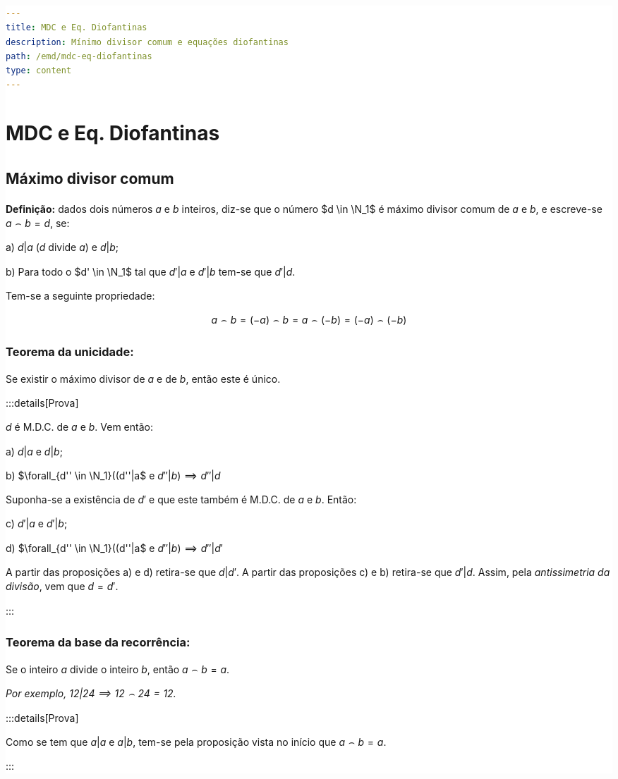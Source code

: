 ```yaml
---
title: MDC e Eq. Diofantinas
description: Mínimo divisor comum e equações diofantinas
path: /emd/mdc-eq-diofantinas
type: content
---
```


# MDC e Eq. Diofantinas

## Máximo divisor comum

**Definição:** dados dois números $a$ e $b$ inteiros, diz-se que o número $d \in \N_1$ é máximo divisor comum de $a$ e $b$, e escreve-se $a \frown b = d$, se:

a) $d | a$ ($d$ divide $a$) e $d|b$;

b) Para todo o $d' \in \N_1$ tal que $d'|a$ e $d'|b$ tem-se que $d'|d$.

Tem-se a seguinte propriedade:

$$a \frown b = (-a) \frown b =a \frown (-b) = (-a)\frown(-b)$$

### Teorema da unicidade:

Se existir o máximo divisor de $a$ e de $b$, então este é único.

:::details[Prova]

$d$ é M.D.C. de $a$ e $b$. Vem então:

a) $d|a$ e $d|b$;

b) $\forall_{d'' \in \N_1}((d''|a$ e $d''|b) \implies d''|d$

Suponha-se a existência de $d'$ e que este também é M.D.C. de $a$ e $b$. Então:

c) $d'|a$ e $d'|b$;

d) $\forall_{d'' \in \N_1}((d''|a$ e $d''|b) \implies d''|d'$

A partir das proposições a) e d) retira-se que $d|d'$. A partir das proposições c) e b) retira-se que $d'|d$. Assim, pela _antissimetria da divisão_, vem que $d=d'$.

:::

### Teorema da base da recorrência:

Se o inteiro $a$ divide o inteiro $b$, então $a \frown b = a$.

_Por exemplo, $12|24 \implies 12 \frown 24 = 12$._

:::details[Prova]

Como se tem que $a|a$ e $a|b$, tem-se pela proposição vista no início que $a \frown b = a$.

:::
